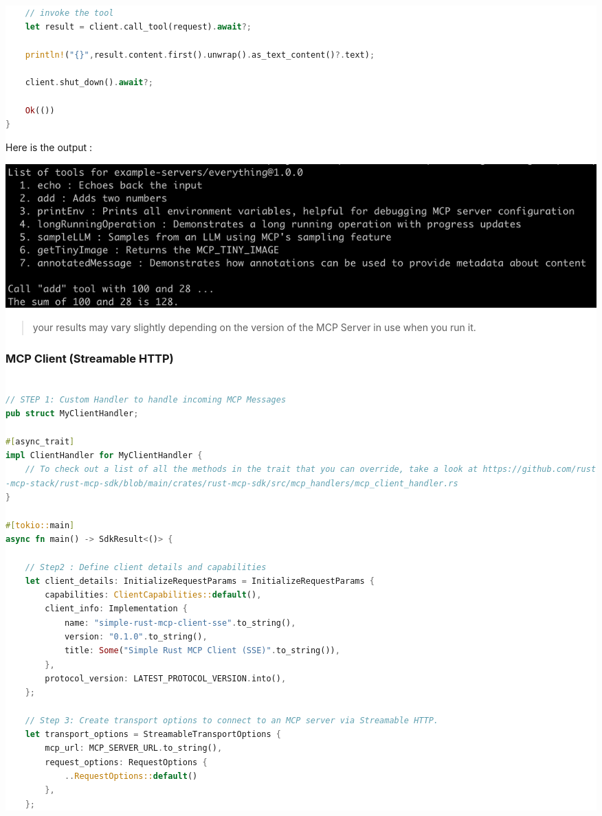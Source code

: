 ```rust
    // invoke the tool
    let result = client.call_tool(request).await?;

    println!("{}",result.content.first().unwrap().as_text_content()?.text);

    client.shut_down().await?;

    Ok(())
}

```

Here is the output :

![rust-mcp-sdk-client-output](assets/examples/mcp-client-sample-code.jpg)

> your results may vary slightly depending on the version of the MCP Server in use when you run it.

### MCP Client (Streamable HTTP)
```rs

// STEP 1: Custom Handler to handle incoming MCP Messages
pub struct MyClientHandler;

#[async_trait]
impl ClientHandler for MyClientHandler {
    // To check out a list of all the methods in the trait that you can override, take a look at https://github.com/rust-mcp-stack/rust-mcp-sdk/blob/main/crates/rust-mcp-sdk/src/mcp_handlers/mcp_client_handler.rs
}

#[tokio::main]
async fn main() -> SdkResult<()> {

    // Step2 : Define client details and capabilities
    let client_details: InitializeRequestParams = InitializeRequestParams {
        capabilities: ClientCapabilities::default(),
        client_info: Implementation {
            name: "simple-rust-mcp-client-sse".to_string(),
            version: "0.1.0".to_string(),
            title: Some("Simple Rust MCP Client (SSE)".to_string()),
        },
        protocol_version: LATEST_PROTOCOL_VERSION.into(),
    };

    // Step 3: Create transport options to connect to an MCP server via Streamable HTTP.
    let transport_options = StreamableTransportOptions {
        mcp_url: MCP_SERVER_URL.to_string(),
        request_options: RequestOptions {
            ..RequestOptions::default()
        },
    };

```